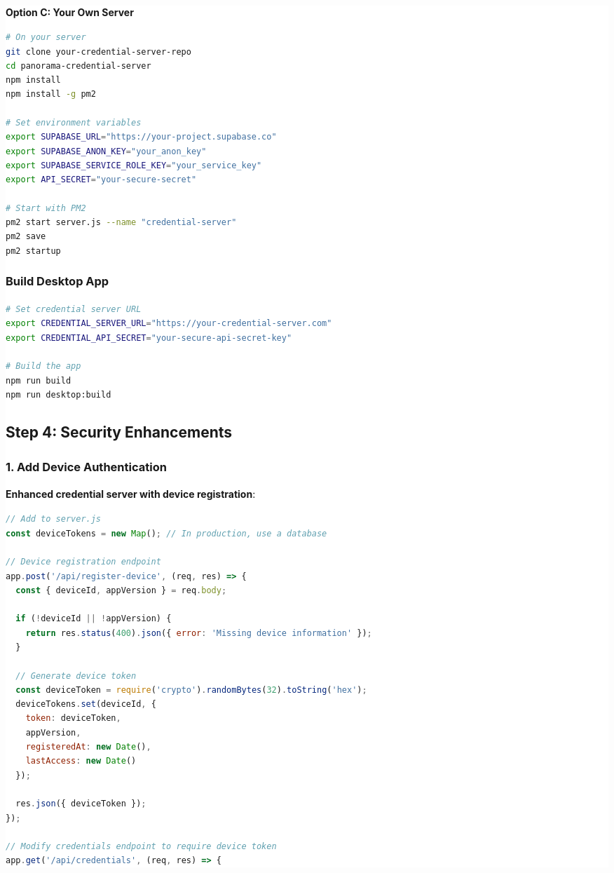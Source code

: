 **Option C: Your Own Server**

```bash
# On your server
git clone your-credential-server-repo
cd panorama-credential-server
npm install
npm install -g pm2

# Set environment variables
export SUPABASE_URL="https://your-project.supabase.co"
export SUPABASE_ANON_KEY="your_anon_key"
export SUPABASE_SERVICE_ROLE_KEY="your_service_key"
export API_SECRET="your-secure-secret"

# Start with PM2
pm2 start server.js --name "credential-server"
pm2 save
pm2 startup
```

### Build Desktop App

```bash
# Set credential server URL
export CREDENTIAL_SERVER_URL="https://your-credential-server.com"
export CREDENTIAL_API_SECRET="your-secure-api-secret-key"

# Build the app
npm run build
npm run desktop:build
```

## Step 4: Security Enhancements

### 1. Add Device Authentication

**Enhanced credential server with device registration**:

```javascript
// Add to server.js
const deviceTokens = new Map(); // In production, use a database

// Device registration endpoint
app.post('/api/register-device', (req, res) => {
  const { deviceId, appVersion } = req.body;
  
  if (!deviceId || !appVersion) {
    return res.status(400).json({ error: 'Missing device information' });
  }
  
  // Generate device token
  const deviceToken = require('crypto').randomBytes(32).toString('hex');
  deviceTokens.set(deviceId, {
    token: deviceToken,
    appVersion,
    registeredAt: new Date(),
    lastAccess: new Date()
  });
  
  res.json({ deviceToken });
});

// Modify credentials endpoint to require device token
app.get('/api/credentials', (req, res) => {
```